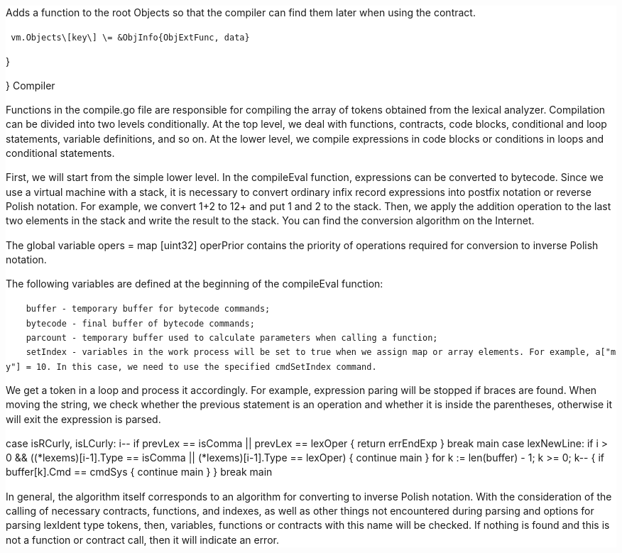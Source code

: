 Adds a function to the root Objects so that the compiler can find them later when using the contract.

     vm.Objects\[key\] \= &ObjInfo{ObjExtFunc, data}

}

}
Compiler

Functions in the compile.go file are responsible for compiling the array of tokens obtained from the lexical analyzer. Compilation can be divided into two levels conditionally. At the top level, we deal with functions, contracts, code blocks, conditional and loop statements, variable definitions, and so on. At the lower level, we compile expressions in code blocks or conditions in loops and conditional statements.

First, we will start from the simple lower level. In the compileEval function, expressions can be converted to bytecode. Since we use a virtual machine with a stack, it is necessary to convert ordinary infix record expressions into postfix notation or reverse Polish notation. For example, we convert 1+2 to 12+ and put 1 and 2 to the stack. Then, we apply the addition operation to the last two elements in the stack and write the result to the stack. You can find the conversion algorithm on the Internet.

The global variable opers = map [uint32] operPrior contains the priority of operations required for conversion to inverse Polish notation.

The following variables are defined at the beginning of the compileEval function:

        buffer - temporary buffer for bytecode commands;
        bytecode - final buffer of bytecode commands;
        parcount - temporary buffer used to calculate parameters when calling a function;
        setIndex - variables in the work process will be set to true when we assign map or array elements. For example, a["my"] = 10. In this case, we need to use the specified cmdSetIndex command.

We get a token in a loop and process it accordingly. For example, expression paring will be stopped if braces are found. When moving the string, we check whether the previous statement is an operation and whether it is inside the parentheses, otherwise it will exit the expression is parsed.

case isRCurly, isLCurly:
     i--
     if prevLex \== isComma || prevLex \== lexOper {
                                return errEndExp
                       }
    break main
case lexNewLine:
      if i > 0 && ((*lexems)[i-1].Type \== isComma || (*lexems)[i-1].Type \== lexOper) {
           continue main
      }
     for k := len(buffer) - 1; k >= 0; k-- {
          if buffer[k].Cmd \== cmdSys {
              continue main
         }
     }
    break main

In general, the algorithm itself corresponds to an algorithm for converting to inverse Polish notation. With the consideration of the calling of necessary contracts, functions, and indexes, as well as other things not encountered during parsing and options for parsing lexIdent type tokens, then, variables, functions or contracts with this name will be checked. If nothing is found and this is not a function or contract call, then it will indicate an error.
